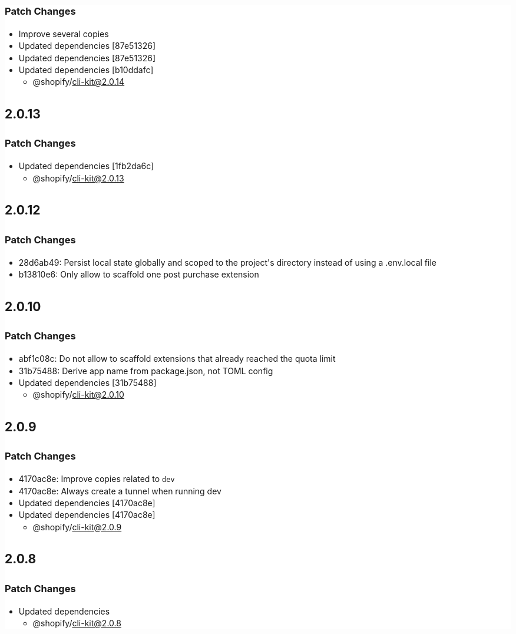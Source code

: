### Patch Changes

- Improve several copies
- Updated dependencies [87e51326]
- Updated dependencies [87e51326]
- Updated dependencies [b10ddafc]
  - @shopify/cli-kit@2.0.14

## 2.0.13

### Patch Changes

- Updated dependencies [1fb2da6c]
  - @shopify/cli-kit@2.0.13

## 2.0.12

### Patch Changes

- 28d6ab49: Persist local state globally and scoped to the project's directory instead of using a .env.local file
- b13810e6: Only allow to scaffold one post purchase extension

## 2.0.10

### Patch Changes

- abf1c08c: Do not allow to scaffold extensions that already reached the quota limit
- 31b75488: Derive app name from package.json, not TOML config
- Updated dependencies [31b75488]
  - @shopify/cli-kit@2.0.10

## 2.0.9

### Patch Changes

- 4170ac8e: Improve copies related to `dev`
- 4170ac8e: Always create a tunnel when running dev
- Updated dependencies [4170ac8e]
- Updated dependencies [4170ac8e]
  - @shopify/cli-kit@2.0.9

## 2.0.8

### Patch Changes

- Updated dependencies
  - @shopify/cli-kit@2.0.8
